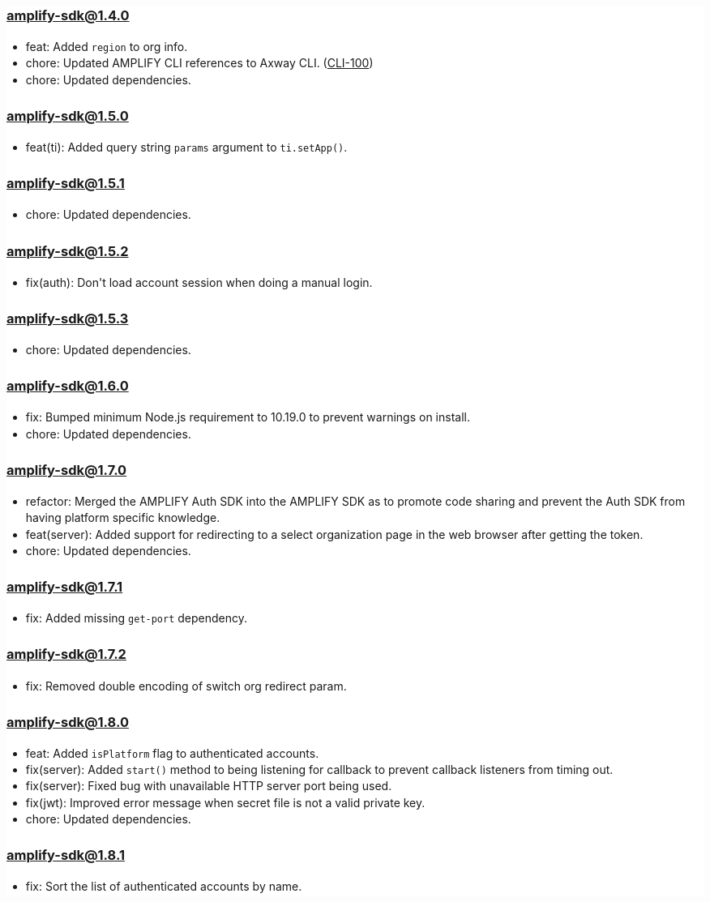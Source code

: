 ### amplify-sdk@1.4.0

 * feat: Added `region` to org info.
 * chore: Updated AMPLIFY CLI references to Axway CLI.
   ([CLI-100](https://jira.axway.com/browse/CLI-100))
 * chore: Updated dependencies.

### amplify-sdk@1.5.0

 * feat(ti): Added query string `params` argument to `ti.setApp()`.

### amplify-sdk@1.5.1

 * chore: Updated dependencies.

### amplify-sdk@1.5.2

 * fix(auth): Don't load account session when doing a manual login.

### amplify-sdk@1.5.3

 * chore: Updated dependencies.

### amplify-sdk@1.6.0

 * fix: Bumped minimum Node.js requirement to 10.19.0 to prevent warnings on install.
 * chore: Updated dependencies.

### amplify-sdk@1.7.0

 * refactor: Merged the AMPLIFY Auth SDK into the AMPLIFY SDK as to promote code sharing and
   prevent the Auth SDK from having platform specific knowledge.
 * feat(server): Added support for redirecting to a select organization page in the web browser
   after getting the token.
 * chore: Updated dependencies.

### amplify-sdk@1.7.1

 * fix: Added missing `get-port` dependency.

### amplify-sdk@1.7.2

 * fix: Removed double encoding of switch org redirect param.

### amplify-sdk@1.8.0

 * feat: Added `isPlatform` flag to authenticated accounts.
 * fix(server): Added `start()` method to being listening for callback to prevent callback
   listeners from timing out.
 * fix(server): Fixed bug with unavailable HTTP server port being used.
 * fix(jwt): Improved error message when secret file is not a valid private key.
 * chore: Updated dependencies.

### amplify-sdk@1.8.1

 * fix: Sort the list of authenticated accounts by name.